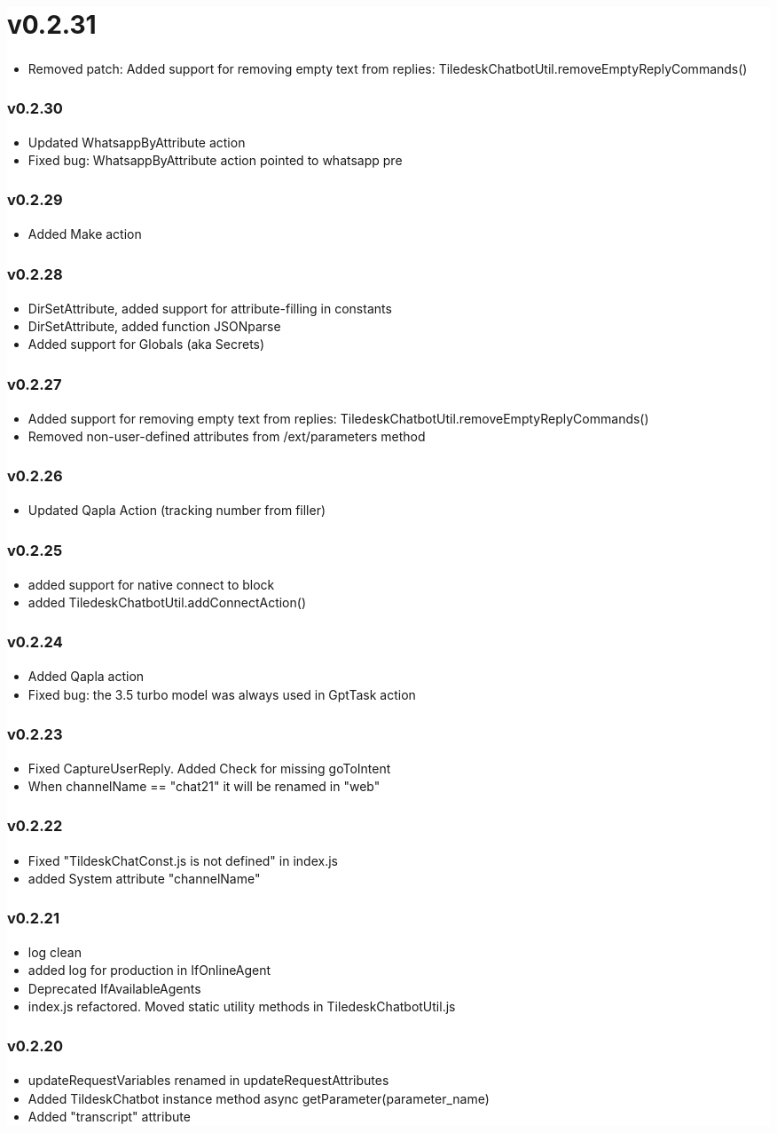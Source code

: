 # v0.2.31
- Removed patch: Added support for removing empty text from replies: TiledeskChatbotUtil.removeEmptyReplyCommands()

### v0.2.30
- Updated WhatsappByAttribute action
- Fixed bug: WhatsappByAttribute action pointed to whatsapp pre

### v0.2.29
- Added Make action 

### v0.2.28
- DirSetAttribute, added support for attribute-filling in constants
- DirSetAttribute, added function JSONparse
- Added support for Globals (aka Secrets)

### v0.2.27
- Added support for removing empty text from replies: TiledeskChatbotUtil.removeEmptyReplyCommands()
- Removed non-user-defined attributes from /ext/parameters method

### v0.2.26
- Updated Qapla Action (tracking number from filler)

### v0.2.25
- added support for native connect to block
- added TiledeskChatbotUtil.addConnectAction()

### v0.2.24
- Added Qapla action
- Fixed bug: the 3.5 turbo model was always used in GptTask action

### v0.2.23
- Fixed CaptureUserReply. Added Check for missing goToIntent
- When channelName == "chat21" it will be renamed in "web"

### v0.2.22
- Fixed "TildeskChatConst.js is not defined" in index.js
- added System attribute "channelName"

### v0.2.21
- log clean
- added log for production in IfOnlineAgent
- Deprecated IfAvailableAgents
- index.js refactored. Moved static utility methods in TiledeskChatbotUtil.js

### v0.2.20
- updateRequestVariables renamed in updateRequestAttributes
- Added TildeskChatbot instance method async getParameter(parameter_name)
- Added "transcript" attribute
